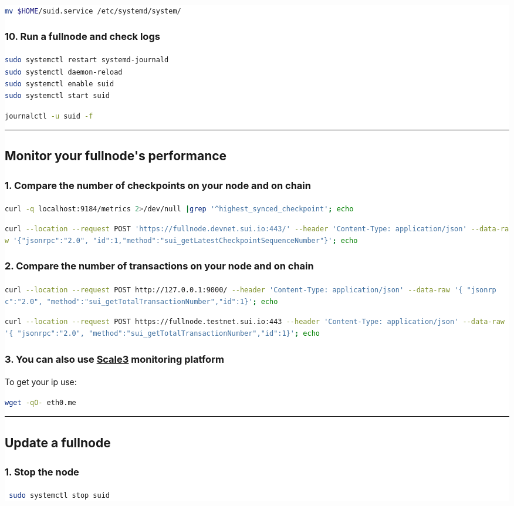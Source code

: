 ```bash
mv $HOME/suid.service /etc/systemd/system/
```

### 10. Run a fullnode and check logs 
```bash
sudo systemctl restart systemd-journald
sudo systemctl daemon-reload
sudo systemctl enable suid
sudo systemctl start suid
```
```bash
journalctl -u suid -f
```
___
## Monitor your fullnode's performance 
### 1. Compare the number of checkpoints on your node and on chain
```bash
curl -q localhost:9184/metrics 2>/dev/null |grep '^highest_synced_checkpoint'; echo
```
```bash
curl --location --request POST 'https://fullnode.devnet.sui.io:443/' --header 'Content-Type: application/json' --data-raw '{"jsonrpc":"2.0", "id":1,"method":"sui_getLatestCheckpointSequenceNumber"}'; echo
```
### 2. Compare the number of transactions on your node and on chain
```bash
curl --location --request POST http://127.0.0.1:9000/ --header 'Content-Type: application/json' --data-raw '{ "jsonrpc":"2.0", "method":"sui_getTotalTransactionNumber","id":1}'; echo 
```

```bash
curl --location --request POST https://fullnode.testnet.sui.io:443 --header 'Content-Type: application/json' --data-raw '{ "jsonrpc":"2.0", "method":"sui_getTotalTransactionNumber","id":1}'; echo
```
### 3. You can also use [Scale3](https://www.scale3labs.com/check/sui) monitoring platform

To get your ip use:
```bash
wget -qO- eth0.me
```
___
## Update a fullnode
### 1. Stop the node 
```bash
 sudo systemctl stop suid
```
